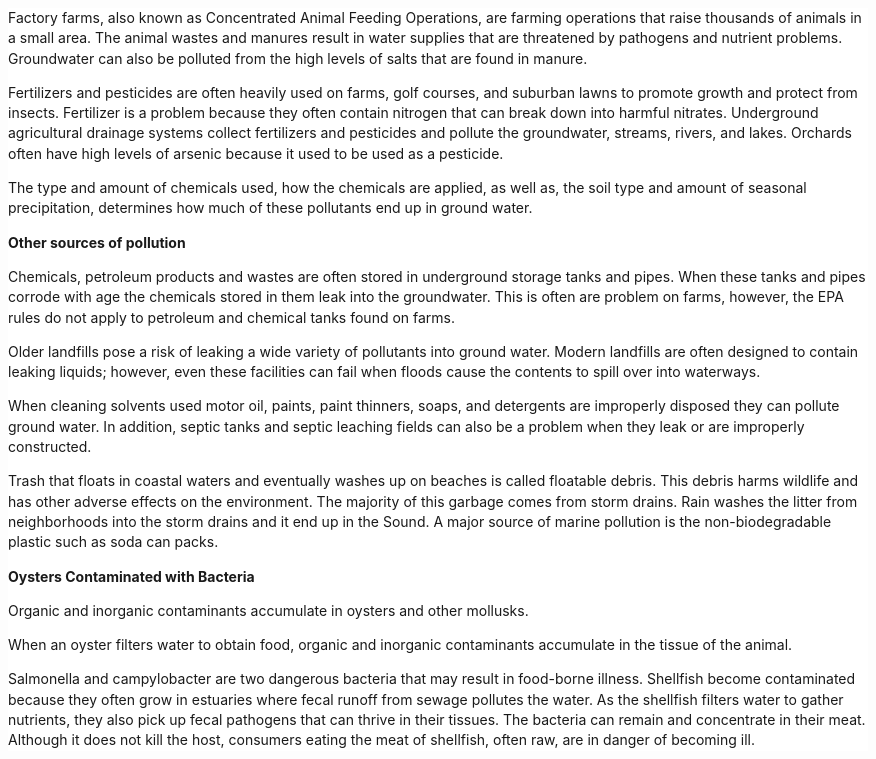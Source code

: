   Factory farms, also known as Concentrated Animal Feeding Operations, are farming operations that raise thousands of animals in a small area.  The animal wastes and manures result in water supplies that are threatened by pathogens and nutrient problems.  Groundwater can also be polluted from the high levels of salts that are found in manure.
 </p>
<p>
  Fertilizers and pesticides are often heavily used on farms, golf courses, and suburban lawns to promote growth and protect from insects. Fertilizer is a problem because they often contain nitrogen that can break down into harmful nitrates. Underground agricultural drainage systems collect fertilizers and pesticides and pollute the groundwater, streams, rivers, and lakes.  Orchards often have high levels of arsenic because it used to be used as a pesticide.
 </p>
<p>
  The type and amount of chemicals used, how the chemicals are applied, as well as, the soil type and amount of seasonal precipitation, determines how much of these pollutants end up in ground water.
 </p>
<p>
  <b>
   Other sources of pollution
  </b>
 </p>
<p>
  Chemicals, petroleum products and wastes are often stored in underground storage tanks and pipes.  When these tanks and pipes corrode with age the chemicals stored in them leak into the groundwater.  This is often are problem on farms, however, the EPA rules do not apply to petroleum and chemical tanks found on farms.
 </p>
<p>
  Older landfills pose a risk of leaking a wide variety of pollutants into ground water.  Modern landfills are often designed to contain leaking liquids; however, even these facilities can fail when floods cause the contents to spill over into waterways.
 </p>
<p>
  When cleaning solvents used motor oil, paints, paint thinners, soaps, and detergents are improperly disposed they can pollute ground water.  In addition, septic tanks and septic leaching fields can also be a problem when they leak or are improperly constructed.
 </p>
<p>
  Trash that floats in coastal waters and eventually washes up on beaches is called floatable debris. This debris harms wildlife and has other adverse effects on the environment. The majority of this garbage comes from storm drains. Rain washes the litter from neighborhoods into the storm drains and it end up in the Sound. A major source of marine pollution is the non-biodegradable plastic such as soda can packs.
 </p>
<p>
  <b>
   Oysters Contaminated with Bacteria
  </b>
 </p>
<p>
  Organic and inorganic contaminants accumulate in oysters and other mollusks.
 </p>
 <p>
  When an oyster filters water to obtain food, organic and inorganic contaminants accumulate in the tissue of the animal.
 </p>
<p>
  Salmonella and campylobacter are two dangerous bacteria that may result in food-borne illness. Shellfish become contaminated because they often grow in estuaries where fecal runoff from sewage pollutes the water. As the shellfish filters water to gather nutrients, they also pick up fecal pathogens that can thrive in their tissues. The bacteria can remain and concentrate in their meat. Although it does not kill the host, consumers eating the meat of shellfish, often raw, are in danger of becoming ill.
 </p>
